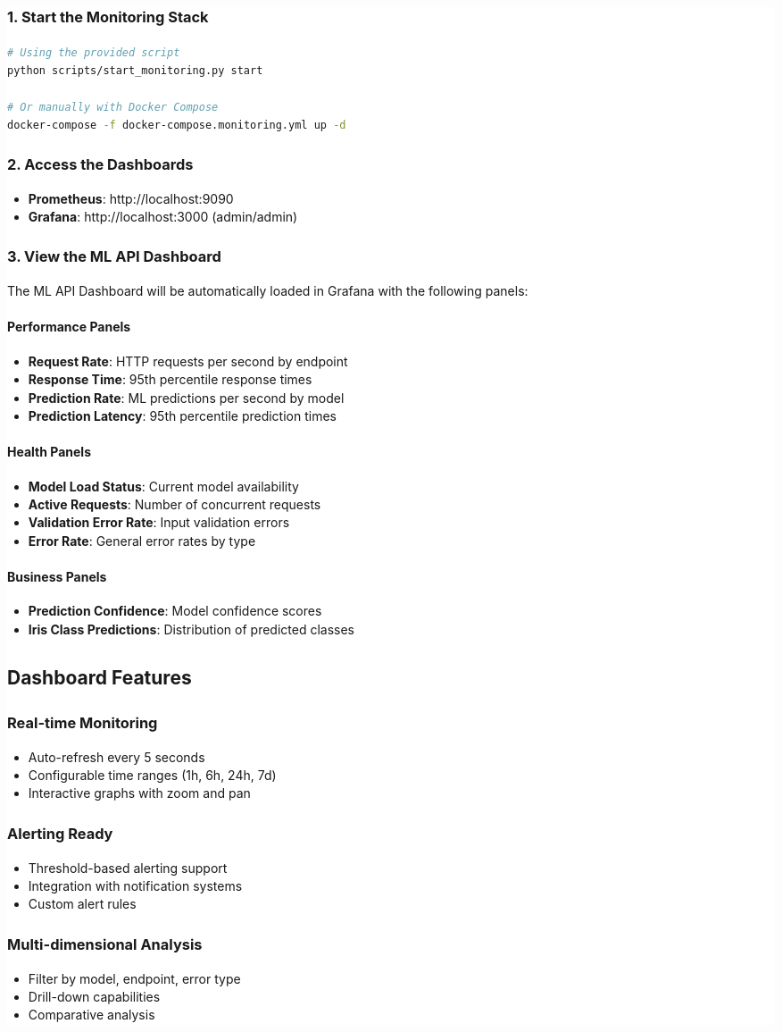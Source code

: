 ### 1. Start the Monitoring Stack

```bash
# Using the provided script
python scripts/start_monitoring.py start

# Or manually with Docker Compose
docker-compose -f docker-compose.monitoring.yml up -d
```

### 2. Access the Dashboards

- **Prometheus**: http://localhost:9090
- **Grafana**: http://localhost:3000 (admin/admin)

### 3. View the ML API Dashboard

The ML API Dashboard will be automatically loaded in Grafana with the following panels:

#### Performance Panels
- **Request Rate**: HTTP requests per second by endpoint
- **Response Time**: 95th percentile response times
- **Prediction Rate**: ML predictions per second by model
- **Prediction Latency**: 95th percentile prediction times

#### Health Panels
- **Model Load Status**: Current model availability
- **Active Requests**: Number of concurrent requests
- **Validation Error Rate**: Input validation errors
- **Error Rate**: General error rates by type

#### Business Panels
- **Prediction Confidence**: Model confidence scores
- **Iris Class Predictions**: Distribution of predicted classes

## Dashboard Features

### Real-time Monitoring
- Auto-refresh every 5 seconds
- Configurable time ranges (1h, 6h, 24h, 7d)
- Interactive graphs with zoom and pan

### Alerting Ready
- Threshold-based alerting support
- Integration with notification systems
- Custom alert rules

### Multi-dimensional Analysis
- Filter by model, endpoint, error type
- Drill-down capabilities
- Comparative analysis
